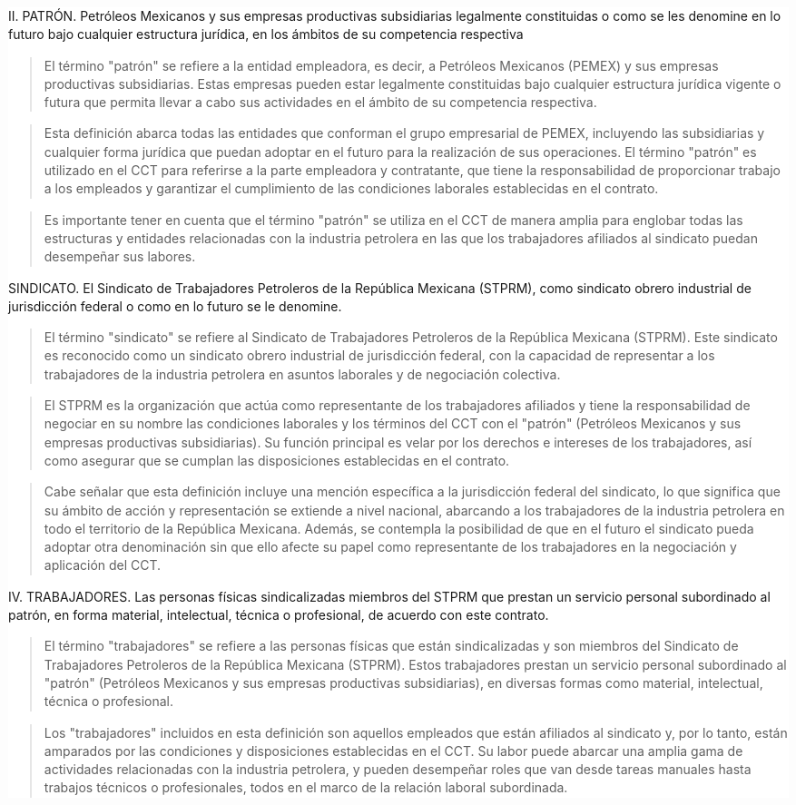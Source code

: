 II. PATRÓN. Petróleos Mexicanos y sus empresas productivas subsidiarias legalmente
constituidas o como se les denomine en lo futuro bajo cualquier estructura jurídica, en los ámbitos
de su competencia respectiva

> El término "patrón" se refiere a la entidad empleadora, es decir, a Petróleos Mexicanos (PEMEX) y sus empresas productivas subsidiarias. Estas empresas pueden estar legalmente constituidas bajo cualquier estructura jurídica vigente o futura que permita llevar a cabo sus actividades en el ámbito de su competencia respectiva.

> Esta definición abarca todas las entidades que conforman el grupo empresarial de PEMEX, incluyendo las subsidiarias y cualquier forma jurídica que puedan adoptar en el futuro para la realización de sus operaciones. El término "patrón" es utilizado en el CCT para referirse a la parte empleadora y contratante, que tiene la responsabilidad de proporcionar trabajo a los empleados y garantizar el cumplimiento de las condiciones laborales establecidas en el contrato.

> Es importante tener en cuenta que el término "patrón" se utiliza en el CCT de manera amplia para englobar todas las estructuras y entidades relacionadas con la industria petrolera en las que los trabajadores afiliados al sindicato puedan desempeñar sus labores.

SINDICATO. El Sindicato de Trabajadores Petroleros de la República Mexicana
(STPRM), como sindicato obrero industrial de jurisdicción federal o como en lo futuro se le
denomine. 

> El término "sindicato" se refiere al Sindicato de Trabajadores Petroleros de la República Mexicana (STPRM). Este sindicato es reconocido como un sindicato obrero industrial de jurisdicción federal, con la capacidad de representar a los trabajadores de la industria petrolera en asuntos laborales y de negociación colectiva.

> El STPRM es la organización que actúa como representante de los trabajadores afiliados y tiene la responsabilidad de negociar en su nombre las condiciones laborales y los términos del CCT con el "patrón" (Petróleos Mexicanos y sus empresas productivas subsidiarias). Su función principal es velar por los derechos e intereses de los trabajadores, así como asegurar que se cumplan las disposiciones establecidas en el contrato.

> Cabe señalar que esta definición incluye una mención específica a la jurisdicción federal del sindicato, lo que significa que su ámbito de acción y representación se extiende a nivel nacional, abarcando a los trabajadores de la industria petrolera en todo el territorio de la República Mexicana. Además, se contempla la posibilidad de que en el futuro el sindicato pueda adoptar otra denominación sin que ello afecte su papel como representante de los trabajadores en la negociación y aplicación del CCT.

IV.	TRABAJADORES. Las personas físicas sindicalizadas miembros del STPRM que prestan un servicio personal subordinado al patrón, en forma material, intelectual, técnica o profesional, de acuerdo con este contrato.

> El término "trabajadores" se refiere a las personas físicas que están sindicalizadas y son miembros del Sindicato de Trabajadores Petroleros de la República Mexicana (STPRM). Estos trabajadores prestan un servicio personal subordinado al "patrón" (Petróleos Mexicanos y sus empresas productivas subsidiarias), en diversas formas como material, intelectual, técnica o profesional.

> Los "trabajadores" incluidos en esta definición son aquellos empleados que están afiliados al sindicato y, por lo tanto, están amparados por las condiciones y disposiciones establecidas en el CCT. Su labor puede abarcar una amplia gama de actividades relacionadas con la industria petrolera, y pueden desempeñar roles que van desde tareas manuales hasta trabajos técnicos o profesionales, todos en el marco de la relación laboral subordinada.
